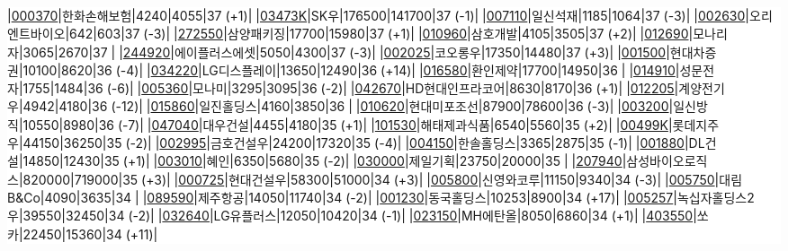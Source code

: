 |[000370](https://finance.daum.net/quotes/A000370)|한화손해보험|4240|4055|37 (+1)|
|[03473K](https://finance.daum.net/quotes/A03473K)|SK우|176500|141700|37 (-1)|
|[007110](https://finance.daum.net/quotes/A007110)|일신석재|1185|1064|37 (-3)|
|[002630](https://finance.daum.net/quotes/A002630)|오리엔트바이오|642|603|37 (-3)|
|[272550](https://finance.daum.net/quotes/A272550)|삼양패키징|17700|15980|37 (+1)|
|[010960](https://finance.daum.net/quotes/A010960)|삼호개발|4105|3505|37 (+2)|
|[012690](https://finance.daum.net/quotes/A012690)|모나리자|3065|2670|37 |
|[244920](https://finance.daum.net/quotes/A244920)|에이플러스에셋|5050|4300|37 (-3)|
|[002025](https://finance.daum.net/quotes/A002025)|코오롱우|17350|14480|37 (+3)|
|[001500](https://finance.daum.net/quotes/A001500)|현대차증권|10100|8620|36 (-4)|
|[034220](https://finance.daum.net/quotes/A034220)|LG디스플레이|13650|12490|36 (+14)|
|[016580](https://finance.daum.net/quotes/A016580)|환인제약|17700|14950|36 |
|[014910](https://finance.daum.net/quotes/A014910)|성문전자|1755|1484|36 (-6)|
|[005360](https://finance.daum.net/quotes/A005360)|모나미|3295|3095|36 (-2)|
|[042670](https://finance.daum.net/quotes/A042670)|HD현대인프라코어|8630|8170|36 (+1)|
|[012205](https://finance.daum.net/quotes/A012205)|계양전기우|4942|4180|36 (-12)|
|[015860](https://finance.daum.net/quotes/A015860)|일진홀딩스|4160|3850|36 |
|[010620](https://finance.daum.net/quotes/A010620)|현대미포조선|87900|78600|36 (-3)|
|[003200](https://finance.daum.net/quotes/A003200)|일신방직|10550|8980|36 (-7)|
|[047040](https://finance.daum.net/quotes/A047040)|대우건설|4455|4180|35 (+1)|
|[101530](https://finance.daum.net/quotes/A101530)|해태제과식품|6540|5560|35 (+2)|
|[00499K](https://finance.daum.net/quotes/A00499K)|롯데지주우|44150|36250|35 (-2)|
|[002995](https://finance.daum.net/quotes/A002995)|금호건설우|24200|17320|35 (-4)|
|[004150](https://finance.daum.net/quotes/A004150)|한솔홀딩스|3365|2875|35 (-1)|
|[001880](https://finance.daum.net/quotes/A001880)|DL건설|14850|12430|35 (+1)|
|[003010](https://finance.daum.net/quotes/A003010)|혜인|6350|5680|35 (-2)|
|[030000](https://finance.daum.net/quotes/A030000)|제일기획|23750|20000|35 |
|[207940](https://finance.daum.net/quotes/A207940)|삼성바이오로직스|820000|719000|35 (+3)|
|[000725](https://finance.daum.net/quotes/A000725)|현대건설우|58300|51000|34 (+3)|
|[005800](https://finance.daum.net/quotes/A005800)|신영와코루|11150|9340|34 (-3)|
|[005750](https://finance.daum.net/quotes/A005750)|대림B&Co|4090|3635|34 |
|[089590](https://finance.daum.net/quotes/A089590)|제주항공|14050|11740|34 (-2)|
|[001230](https://finance.daum.net/quotes/A001230)|동국홀딩스|10253|8900|34 (+17)|
|[005257](https://finance.daum.net/quotes/A005257)|녹십자홀딩스2우|39550|32450|34 (-2)|
|[032640](https://finance.daum.net/quotes/A032640)|LG유플러스|12050|10420|34 (-1)|
|[023150](https://finance.daum.net/quotes/A023150)|MH에탄올|8050|6860|34 (+1)|
|[403550](https://finance.daum.net/quotes/A403550)|쏘카|22450|15360|34 (+11)|